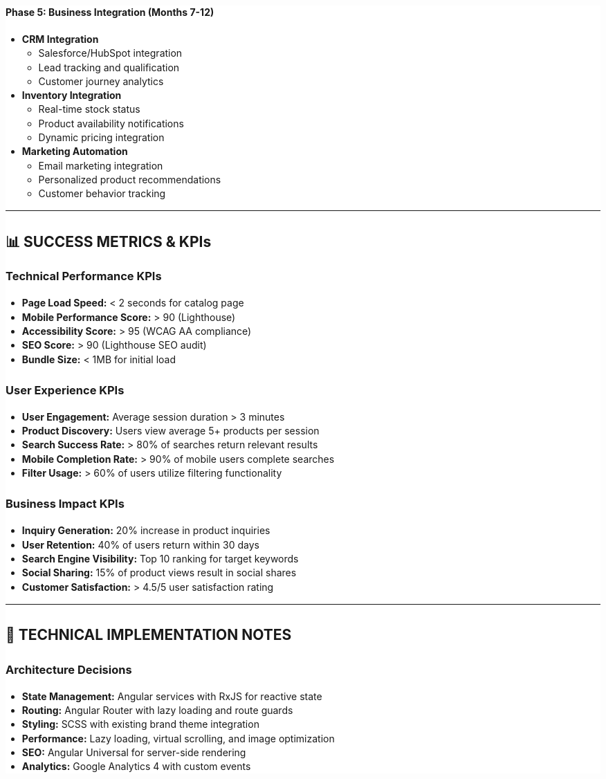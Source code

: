 #### Phase 5: Business Integration (Months 7-12)
- **CRM Integration**
  - Salesforce/HubSpot integration
  - Lead tracking and qualification
  - Customer journey analytics
- **Inventory Integration**
  - Real-time stock status
  - Product availability notifications
  - Dynamic pricing integration
- **Marketing Automation**
  - Email marketing integration
  - Personalized product recommendations
  - Customer behavior tracking

---

## 📊 SUCCESS METRICS & KPIs

### Technical Performance KPIs
- **Page Load Speed:** < 2 seconds for catalog page
- **Mobile Performance Score:** > 90 (Lighthouse)
- **Accessibility Score:** > 95 (WCAG AA compliance)
- **SEO Score:** > 90 (Lighthouse SEO audit)
- **Bundle Size:** < 1MB for initial load

### User Experience KPIs
- **User Engagement:** Average session duration > 3 minutes
- **Product Discovery:** Users view average 5+ products per session
- **Search Success Rate:** > 80% of searches return relevant results
- **Mobile Completion Rate:** > 90% of mobile users complete searches
- **Filter Usage:** > 60% of users utilize filtering functionality

### Business Impact KPIs
- **Inquiry Generation:** 20% increase in product inquiries
- **User Retention:** 40% of users return within 30 days
- **Search Engine Visibility:** Top 10 ranking for target keywords
- **Social Sharing:** 15% of product views result in social shares
- **Customer Satisfaction:** > 4.5/5 user satisfaction rating

---

## 🔧 TECHNICAL IMPLEMENTATION NOTES

### Architecture Decisions
- **State Management:** Angular services with RxJS for reactive state
- **Routing:** Angular Router with lazy loading and route guards
- **Styling:** SCSS with existing brand theme integration
- **Performance:** Lazy loading, virtual scrolling, and image optimization
- **SEO:** Angular Universal for server-side rendering
- **Analytics:** Google Analytics 4 with custom events
